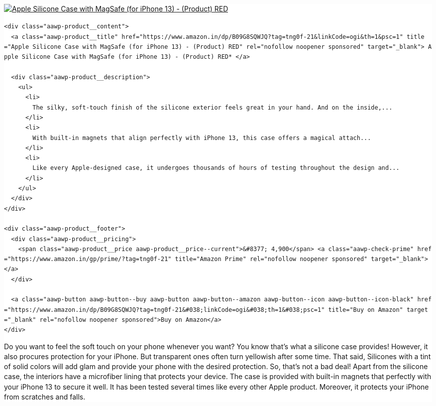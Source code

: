 <div class="aawp">
  <div class="aawp-product aawp-product--horizontal"  data-aawp-product-id="B09G8SQWJQ" data-aawp-product-title="Apple Silicone Case with MagSafe  for iPhone 13  -  Product  RED" data-aawp-geotargeting="true" data-aawp-click-tracking="title">
    <div class="aawp-product__thumb">
      <a class="aawp-product__image-link"
           href="https://www.amazon.in/dp/B09G8SQWJQ?tag=tng0f-21&linkCode=ogi&th=1&psc=1" title="Apple Silicone Case with MagSafe (for iPhone 13) - (Product) RED" rel="nofollow noopener sponsored" target="_blank"> <img class="aawp-product__image" src="https://m.media-amazon.com/images/I/21zNHpjl2dL._SL160_.jpg" alt="Apple Silicone Case with MagSafe (for iPhone 13) - (Product) RED" /> </a>
    </div>
    
    <div class="aawp-product__content">
      <a class="aawp-product__title" href="https://www.amazon.in/dp/B09G8SQWJQ?tag=tng0f-21&linkCode=ogi&th=1&psc=1" title="Apple Silicone Case with MagSafe (for iPhone 13) - (Product) RED" rel="nofollow noopener sponsored" target="_blank"> Apple Silicone Case with MagSafe (for iPhone 13) - (Product) RED* </a> 
      
      <div class="aawp-product__description">
        <ul>
          <li>
            The silky, soft-touch finish of the silicone exterior feels great in your hand. And on the inside,...
          </li>
          <li>
            With built-in magnets that align perfectly with iPhone 13, this case offers a magical attach...
          </li>
          <li>
            Like every Apple-designed case, it undergoes thousands of hours of testing throughout the design and...
          </li>
        </ul>
      </div>
    </div>
    
    <div class="aawp-product__footer">
      <div class="aawp-product__pricing">
        <span class="aawp-product__price aawp-product__price--current">&#8377; 4,900</span> <a class="aawp-check-prime" href="https://www.amazon.in/gp/prime/?tag=tng0f-21" title="Amazon Prime" rel="nofollow noopener sponsored" target="_blank"></a>
      </div>
      
      <a class="aawp-button aawp-button--buy aawp-button aawp-button--amazon aawp-button--icon aawp-button--icon-black" href="https://www.amazon.in/dp/B09G8SQWJQ?tag=tng0f-21&#038;linkCode=ogi&#038;th=1&#038;psc=1" title="Buy on Amazon" target="_blank" rel="nofollow noopener sponsored">Buy on Amazon</a>
    </div>
  </div>
</div> Do you want to feel the soft touch on your phone whenever you want? You know that&#8217;s what a silicone case provides! However, it also procures protection for your iPhone. But transparent ones often turn yellowish after some time. That said, Silicones with a tint of solid colors will add glam and provide your phone with the desired protection. So, that&#8217;s not a bad deal! Apart from the silicone case, the interiors have a microfiber lining that protects your device. The case is provided with built-in magnets that perfectly with your iPhone 13 to secure it well. It has been tested several times like every other Apple product. Moreover, it protects your iPhone from scratches and falls. 
